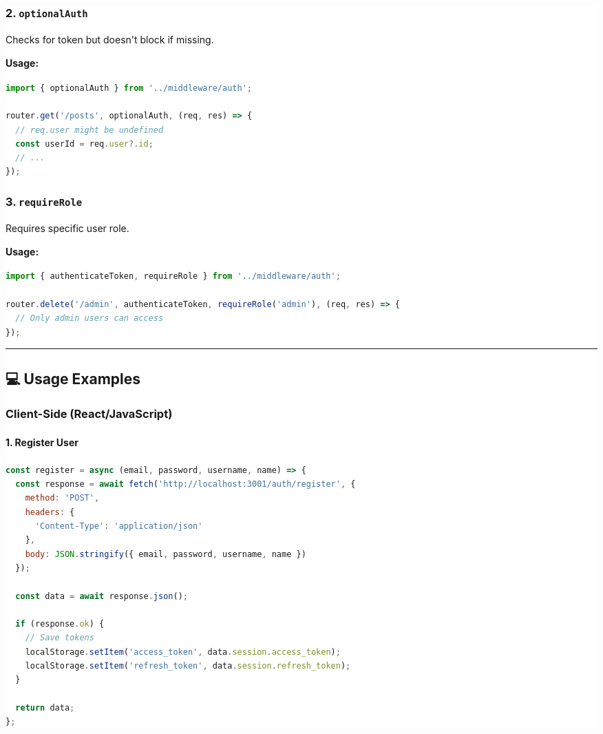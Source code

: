 ### 2. `optionalAuth`

Checks for token but doesn't block if missing.

**Usage:**
```typescript
import { optionalAuth } from '../middleware/auth';

router.get('/posts', optionalAuth, (req, res) => {
  // req.user might be undefined
  const userId = req.user?.id;
  // ...
});
```

### 3. `requireRole`

Requires specific user role.

**Usage:**
```typescript
import { authenticateToken, requireRole } from '../middleware/auth';

router.delete('/admin', authenticateToken, requireRole('admin'), (req, res) => {
  // Only admin users can access
});
```

---

## 💻 Usage Examples

### Client-Side (React/JavaScript)

#### 1. Register User

```javascript
const register = async (email, password, username, name) => {
  const response = await fetch('http://localhost:3001/auth/register', {
    method: 'POST',
    headers: {
      'Content-Type': 'application/json'
    },
    body: JSON.stringify({ email, password, username, name })
  });
  
  const data = await response.json();
  
  if (response.ok) {
    // Save tokens
    localStorage.setItem('access_token', data.session.access_token);
    localStorage.setItem('refresh_token', data.session.refresh_token);
  }
  
  return data;
};
```
